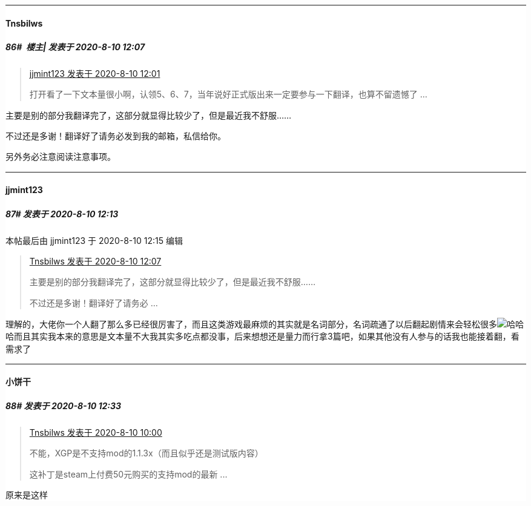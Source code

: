 




-----

####  Tnsbilws  
##### 86#         楼主| 发表于 2020-8-10 12:07



<blockquote><a href="httphttps://bbs.saraba1st.com/2b/forum.php?mod=redirect&amp;goto=findpost&amp;pid=48378806&amp;ptid=1949982" target="_blank">jjmint123 发表于 2020-8-10 12:01</a>

打开看了一下文本量很小啊，认领5、6、7，当年说好正式版出来一定要参与一下翻译，也算不留遗憾了 ...</blockquote>
主要是别的部分我翻译完了，这部分就显得比较少了，但是最近我不舒服……


不过还是多谢！翻译好了请务必发到我的邮箱，私信给你。

另外务必注意阅读注意事项。







-----

####  jjmint123  
##### 87#       发表于 2020-8-10 12:13



 本帖最后由 jjmint123 于 2020-8-10 12:15 编辑 
<blockquote><a href="httphttps://bbs.saraba1st.com/2b/forum.php?mod=redirect&amp;goto=findpost&amp;pid=48378883&amp;ptid=1949982" target="_blank">Tnsbilws 发表于 2020-8-10 12:07</a>

主要是别的部分我翻译完了，这部分就显得比较少了，但是最近我不舒服……


不过还是多谢！翻译好了请务必 ...</blockquote>
理解的，大佬你一个人翻了那么多已经很厉害了，而且这类游戏最麻烦的其实就是名词部分，名词疏通了以后翻起剧情来会轻松很多<img src="https://static.saraba1st.com/image/smiley/face2017/032.png" referrerpolicy="no-referrer">哈哈哈而且其实我本来的意思是文本量不大我其实多吃点都没事，后来想想还是量力而行拿3篇吧，如果其他没有人参与的话我也能接着翻，看需求了







-----

####  小饼干  
##### 88#       发表于 2020-8-10 12:33



<blockquote><a href="httphttps://bbs.saraba1st.com/2b/forum.php?mod=redirect&amp;goto=findpost&amp;pid=48377579&amp;ptid=1949982" target="_blank">Tnsbilws 发表于 2020-8-10 10:00</a>

不能，XGP是不支持mod的1.1.3x（而且似乎还是测试版内容）


这补丁是steam上付费50元购买的支持mod的最新 ...</blockquote>
原来是这样
